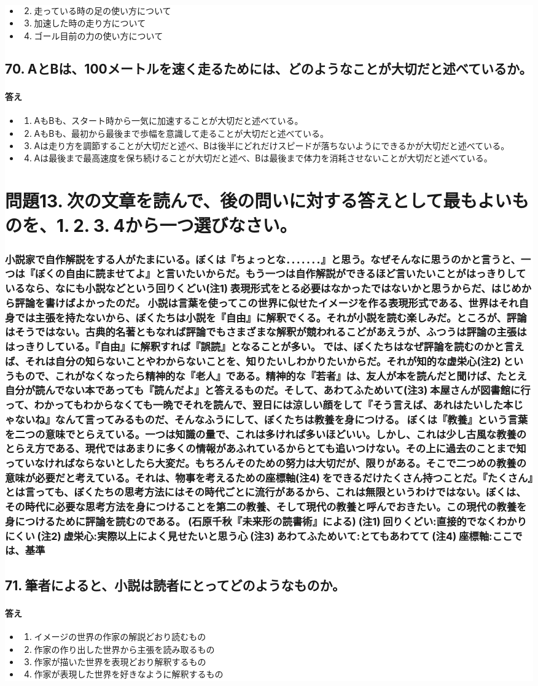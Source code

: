 - 2) 走っている時の足の使い方について

- 3) 加速した時の走り方について

- 4) ゴール目前の力の使い方について



## 70. ΑとΒは、100メートルを速く走るためには、どのようなことが大切だと述べているか。

#### 答え

- 1) ΑもΒも、スタート時から一気に加速することが大切だと述べている。

- 2) ΑもΒも、最初から最後まで歩幅を意識して走ることが大切だと述べている。

- 3) Αは走り方を調節することが大切だと述べ、Βは後半にどれだけスピードが落ちないようにできるかが大切だと述べている。

- 4) Αは最後まで最高速度を保ち続けることが大切だと述べ、Βは最後まで体力を消耗させないことが大切だと述べている。



# 問題13. 次の文章を読んで、後の問いに対する答えとして最もよいものを、1. 2. 3. 4から一つ選びなさい。

### 小説家で自作解説をする人がたまにいる。ぼくは『ちょっとな．．．．．．．』と思う。なぜそんなに思うのかと言うと、一つは『ぼくの自由に読ませてよ』と言いたいからだ。もう一つは自作解説ができるほど言いたいことがはっきりしているなら、なにも小説などという回りくどい(注1) 表現形式をとる必要はなかったではないかと思うからだ、はじめから評論を書けばよかったのだ。 小説は言葉を使ってこの世界に似せたイメージを作る表現形式である、世界はそれ自身では主張を持たないから、ぼくたちは小説を『自由』に解釈でくる。それが小説を読む楽しみだ。ところが、評論はそうではない。古典的名著ともなれば評論でもさまざまな解釈が競われるこどがあえうが、ふつうは評論の主張ははっきりしている。『自由』に解釈すれば『誤読』となることが多い。 では、ぼくたちはなぜ評論を読むのかと言えば、それは自分の知らないことやわからないことを、知りたいしわかりたいからだ。それが知的な虚栄心(注2) というもので、これがなくなったら精神的な『老人』である。精神的な『若者』は、友人が本を読んだと聞けば、たとえ自分が読んでない本であっても『読んだよ』と答えるものだ。そして、あわてふためいて(注3) 本屋さんが図書館に行って、わかってもわからなくても一晩でそれを読んで、翌日には涼しい顔をして『そう言えば、あれはたいした本じゃないね』なんて言ってみるものだ、そんなふうにして、ぼくたちは教養を身につける。 ぼくは『教養』という言葉を二つの意味でとらえている。一つは知識の量で、これは多ければ多いほどいい。しかし、これは少し古風な教養のとらえ方である、現代ではあまりに多くの情報があふれているからとても追いつけない。その上に過去のことまで知っていなければならないとしたら大変だ。もちろんそのための努力は大切だが、限りがある。そこで二つめの教養の意味が必要だと考えている。それは、物事を考えるための座標軸(注4) をできるだけたくさん持つことだ。『たくさん』とは言っても、ぼくたちの思考方法にはその時代ごとに流行があるから、これは無限というわけではない。ぼくは、その時代に必要な思考方法を身につけることを第二の教養、そして現代の教養と呼んでおきたい。この現代の教養を身につけるために評論を読むのである。 (石原千秋『未来形の読書術』による) (注1) 回りくどい:直接的でなくわかりにくい (注2) 虚栄心:実際以上によく見せたいと思う心 (注3) あわてふためいて:とてもあわてて (注4) 座標軸:ここでは、基準

## 71. 筆者によると、小説は読者にとってどのようなものか。

#### 答え

- 1) イメージの世界の作家の解説どおり読むもの

- 2) 作家の作り出した世界から主張を読み取るもの

- 3) 作家が描いた世界を表現どおり解釈するもの

- 4) 作家が表現した世界を好きなように解釈するもの
